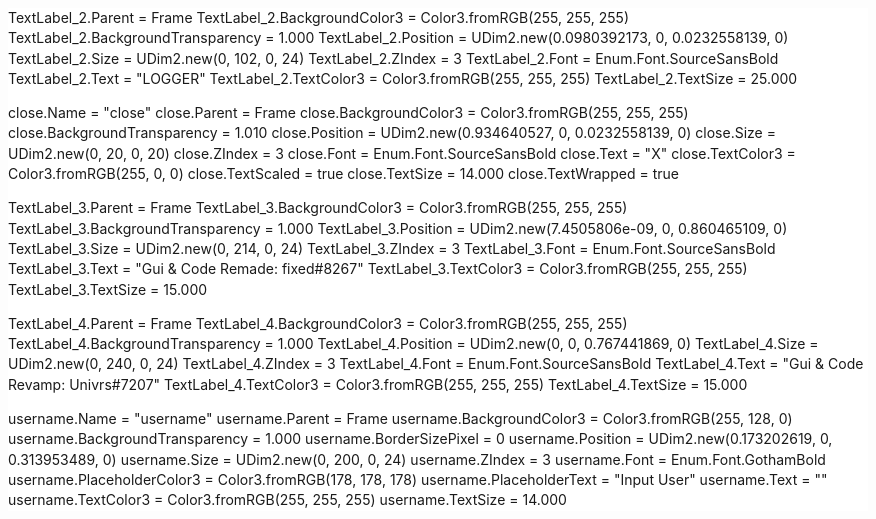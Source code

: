 TextLabel_2.Parent = Frame
TextLabel_2.BackgroundColor3 = Color3.fromRGB(255, 255, 255)
TextLabel_2.BackgroundTransparency = 1.000
TextLabel_2.Position = UDim2.new(0.0980392173, 0, 0.0232558139, 0)
TextLabel_2.Size = UDim2.new(0, 102, 0, 24)
TextLabel_2.ZIndex = 3
TextLabel_2.Font = Enum.Font.SourceSansBold
TextLabel_2.Text = "LOGGER"
TextLabel_2.TextColor3 = Color3.fromRGB(255, 255, 255)
TextLabel_2.TextSize = 25.000
 
close.Name = "close"
close.Parent = Frame
close.BackgroundColor3 = Color3.fromRGB(255, 255, 255)
close.BackgroundTransparency = 1.010
close.Position = UDim2.new(0.934640527, 0, 0.0232558139, 0)
close.Size = UDim2.new(0, 20, 0, 20)
close.ZIndex = 3
close.Font = Enum.Font.SourceSansBold
close.Text = "X"
close.TextColor3 = Color3.fromRGB(255, 0, 0)
close.TextScaled = true
close.TextSize = 14.000
close.TextWrapped = true
 
TextLabel_3.Parent = Frame
TextLabel_3.BackgroundColor3 = Color3.fromRGB(255, 255, 255)
TextLabel_3.BackgroundTransparency = 1.000
TextLabel_3.Position = UDim2.new(7.4505806e-09, 0, 0.860465109, 0)
TextLabel_3.Size = UDim2.new(0, 214, 0, 24)
TextLabel_3.ZIndex = 3
TextLabel_3.Font = Enum.Font.SourceSansBold
TextLabel_3.Text = "Gui & Code Remade: fixed#8267"
TextLabel_3.TextColor3 = Color3.fromRGB(255, 255, 255)
TextLabel_3.TextSize = 15.000
 
TextLabel_4.Parent = Frame
TextLabel_4.BackgroundColor3 = Color3.fromRGB(255, 255, 255)
TextLabel_4.BackgroundTransparency = 1.000
TextLabel_4.Position = UDim2.new(0, 0, 0.767441869, 0)
TextLabel_4.Size = UDim2.new(0, 240, 0, 24)
TextLabel_4.ZIndex = 3
TextLabel_4.Font = Enum.Font.SourceSansBold
TextLabel_4.Text = "Gui & Code Revamp: Univrs#7207"
TextLabel_4.TextColor3 = Color3.fromRGB(255, 255, 255)
TextLabel_4.TextSize = 15.000
 
username.Name = "username"
username.Parent = Frame
username.BackgroundColor3 = Color3.fromRGB(255, 128, 0)
username.BackgroundTransparency = 1.000
username.BorderSizePixel = 0
username.Position = UDim2.new(0.173202619, 0, 0.313953489, 0)
username.Size = UDim2.new(0, 200, 0, 24)
username.ZIndex = 3
username.Font = Enum.Font.GothamBold
username.PlaceholderColor3 = Color3.fromRGB(178, 178, 178)
username.PlaceholderText = "Input User"
username.Text = ""
username.TextColor3 = Color3.fromRGB(255, 255, 255)
username.TextSize = 14.000
 
